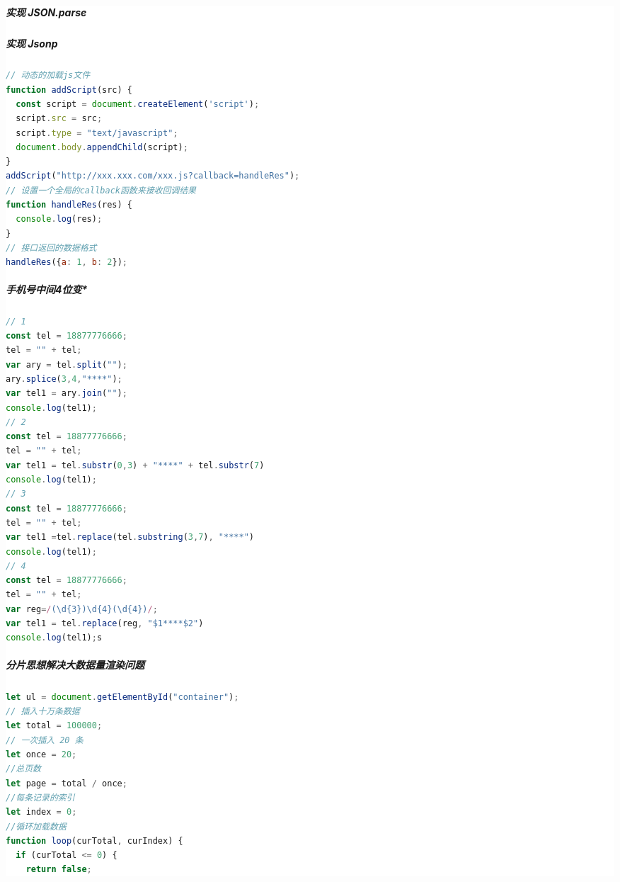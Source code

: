 
##### 实现 JSON.parse

##### 实现 Jsonp

```js
// 动态的加载js文件
function addScript(src) {
  const script = document.createElement('script');
  script.src = src;
  script.type = "text/javascript";
  document.body.appendChild(script);
}
addScript("http://xxx.xxx.com/xxx.js?callback=handleRes");
// 设置一个全局的callback函数来接收回调结果
function handleRes(res) {
  console.log(res);
}
// 接口返回的数据格式
handleRes({a: 1, b: 2});
```

##### 手机号中间4位变*

```js
// 1
const tel = 18877776666; 
tel = "" + tel; 
var ary = tel.split(""); 
ary.splice(3,4,"****"); 
var tel1 = ary.join(""); 
console.log(tel1);
// 2
const tel = 18877776666; 
tel = "" + tel; 
var tel1 = tel.substr(0,3) + "****" + tel.substr(7) 
console.log(tel1);
// 3
const tel = 18877776666;  
tel = "" + tel; 
var tel1 =tel.replace(tel.substring(3,7), "****") 
console.log(tel1);
// 4
const tel = 18877776666;  
tel = "" + tel; 
var reg=/(\d{3})\d{4}(\d{4})/; 
var tel1 = tel.replace(reg, "$1****$2") 
console.log(tel1);s
```

##### 分片思想解决大数据量渲染问题

```js
let ul = document.getElementById("container");
// 插入十万条数据
let total = 100000;
// 一次插入 20 条
let once = 20;
//总页数
let page = total / once;
//每条记录的索引
let index = 0;
//循环加载数据
function loop(curTotal, curIndex) {
  if (curTotal <= 0) {
    return false;
```